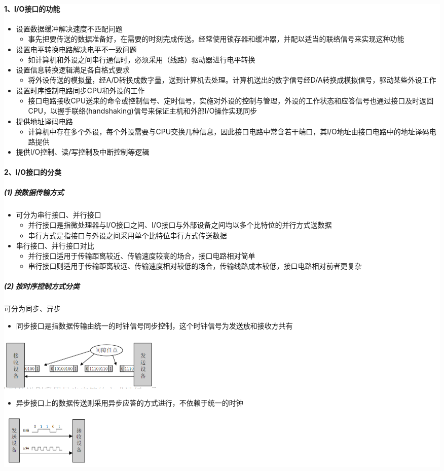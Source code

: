 #### 1、I/O接口的功能

* 设置数据缓冲解决速度不匹配问题
	* 事先把要传送的数据准备好，在需要的时刻完成传送。经常使用锁存器和缓冲器，并配以适当的联络信号来实现这种功能
* 设置电平转换电路解决电平不一致问题
	* 如计算机和外设之间串行通信时，必须采用（线路）驱动器进行电平转换
* 设置信息转换逻辑满足各自格式要求
	* 将外设传送的模拟量，经A/D转换成数字量，送到计算机去处理。计算机送出的数字信号经D/A转换成模拟信号，驱动某些外设工作
* 设置时序控制电路同步CPU和外设的工作
	* 接口电路接收CPU送来的命令或控制信号、定时信号，实施对外设的控制与管理，外设的工作状态和应答信号也通过接口及时返回CPU，以握手联络(handshaking)信号来保证主机和外部I/O操作实现同步
* 提供地址译码电路
	* 计算机中存在多个外设，每个外设需要与CPU交换几种信息，因此接口电路中常含若干端口，其I/O地址由接口电路中的地址译码电路提供
* 提供I/O控制、读/写控制及中断控制等逻辑

#### 2、I/O接口的分类

##### (1) 按数据传输方式

* 可分为串行接口、并行接口
	* 并行接口是指微处理器与I/O接口之间、I/O接口与外部设备之间均以多个比特位的并行方式送数据
	* 串行方式是指接口与外设之间采用单个比特位串行方式传送数据
* 串行接口、并行接口对比
	* 并行接口适用于传输距离较近、传输速度较高的场合，接口电路相对简单
	* 串行接口则适用于传输距离较远、传输速度相对较低的场合，传输线路成本较低，接口电路相对前者更复杂

##### (2) 按时序控制方式分类

可分为同步、异步

* 同步接口是指数据传输由统一的时钟信号同步控制，这个时钟信号为发送放和接收方共有

<img src="/assets/images/总线和接口.assets/image-20200317094824416.png" alt="image-20200317094824416" style="zoom:50%;" />

* 异步接口上的数据传送则采用异步应答的方式进行，不依赖于统一的时钟

<img src="/assets/images/总线和接口.assets/image-20200317094839760.png" alt="image-20200317094839760" style="zoom:50%;" />

